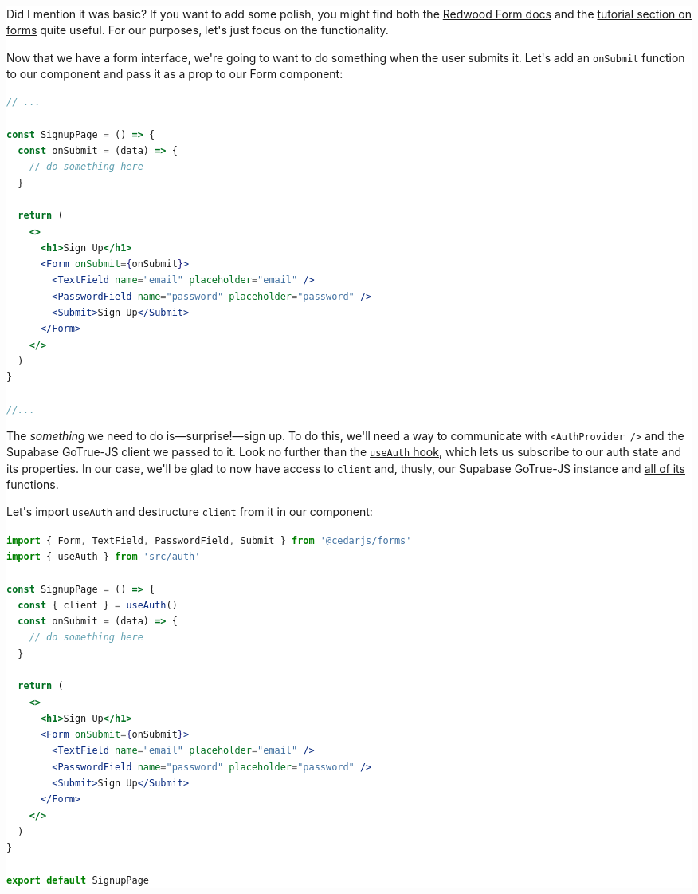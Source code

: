 Did I mention it was basic? If you want to add some polish, you might find both the [Redwood Form docs](../forms.md) and the [tutorial section on forms](../tutorial/chapter3/forms.md) quite useful. For our purposes, let's just focus on the functionality.

Now that we have a form interface, we're going to want to do something when the user submits it. Let's add an `onSubmit` function to our component and pass it as a prop to our Form component:

```jsx {4-6,11} title="web/src/pages/SignupPage/SignupPage.[js/tsx]"
// ...

const SignupPage = () => {
  const onSubmit = (data) => {
    // do something here
  }

  return (
    <>
      <h1>Sign Up</h1>
      <Form onSubmit={onSubmit}>
        <TextField name="email" placeholder="email" />
        <PasswordField name="password" placeholder="password" />
        <Submit>Sign Up</Submit>
      </Form>
    </>
  )
}

//...
```

The _something_ we need to do is—surprise!—sign up. To do this, we'll need a way to communicate with `<AuthProvider />` and the Supabase GoTrue-JS client we passed to it. Look no further than the [`useAuth` hook](../authentication.md#api), which lets us subscribe to our auth state and its properties. In our case, we'll be glad to now have access to `client` and, thusly, our Supabase GoTrue-JS instance and [all of its functions](https://github.com/supabase/supabase-js).

Let's import `useAuth` and destructure `client` from it in our component:

```jsx {2,5} title="web/src/pages/SignupPage/SignupPage.js"
import { Form, TextField, PasswordField, Submit } from '@cedarjs/forms'
import { useAuth } from 'src/auth'

const SignupPage = () => {
  const { client } = useAuth()
  const onSubmit = (data) => {
    // do something here
  }

  return (
    <>
      <h1>Sign Up</h1>
      <Form onSubmit={onSubmit}>
        <TextField name="email" placeholder="email" />
        <PasswordField name="password" placeholder="password" />
        <Submit>Sign Up</Submit>
      </Form>
    </>
  )
}

export default SignupPage
```
